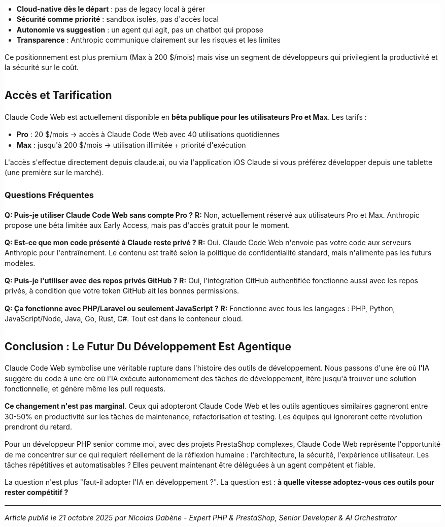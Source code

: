 - **Cloud-native dès le départ** : pas de legacy local à gérer
- **Sécurité comme priorité** : sandbox isolés, pas d'accès local
- **Autonomie vs suggestion** : un agent qui agit, pas un chatbot qui propose
- **Transparence** : Anthropic communique clairement sur les risques et les limites

Ce positionnement est plus premium (Max à 200 $/mois) mais vise un segment de développeurs qui privilegient la productivité et la sécurité sur le coût.

## Accès et Tarification

Claude Code Web est actuellement disponible en **bêta publique pour les utilisateurs Pro et Max**. Les tarifs :

- **Pro** : 20 $/mois → accès à Claude Code Web avec 40 utilisations quotidiennes
- **Max** : jusqu'à 200 $/mois → utilisation illimitée + priorité d'exécution

L'accès s'effectue directement depuis claude.ai, ou via l'application iOS Claude si vous préférez développer depuis une tablette (une première sur le marché).

### Questions Fréquentes

**Q: Puis-je utiliser Claude Code Web sans compte Pro ?**
**R:** Non, actuellement réservé aux utilisateurs Pro et Max. Anthropic propose une bêta limitée aux Early Access, mais pas d'accès gratuit pour le moment.

**Q: Est-ce que mon code présenté à Claude reste privé ?**
**R:** Oui. Claude Code Web n'envoie pas votre code aux serveurs Anthropic pour l'entraînement. Le contenu est traité selon la politique de confidentialité standard, mais n'alimente pas les futurs modèles.

**Q: Puis-je l'utiliser avec des repos privés GitHub ?**
**R:** Oui, l'intégration GitHub authentifiée fonctionne aussi avec les repos privés, à condition que votre token GitHub ait les bonnes permissions.

**Q: Ça fonctionne avec PHP/Laravel ou seulement JavaScript ?**
**R:** Fonctionne avec tous les langages : PHP, Python, JavaScript/Node, Java, Go, Rust, C#. Tout est dans le conteneur cloud.

## Conclusion : Le Futur Du Développement Est Agentique

Claude Code Web symbolise une véritable rupture dans l'histoire des outils de développement. Nous passons d'une ère où l'IA suggère du code à une ère où l'IA exécute autonomement des tâches de développement, itère jusqu'à trouver une solution fonctionnelle, et génère même les pull requests.

**Ce changement n'est pas marginal**. Ceux qui adopteront Claude Code Web et les outils agentiques similaires gagneront entre 30-50% en productivité sur les tâches de maintenance, refactorisation et testing. Les équipes qui ignoreront cette révolution prendront du retard.

Pour un développeur PHP senior comme moi, avec des projets PrestaShop complexes, Claude Code Web représente l'opportunité de me concentrer sur ce qui requiert réellement de la réflexion humaine : l'architecture, la sécurité, l'expérience utilisateur. Les tâches répétitives et automatisables ? Elles peuvent maintenant être déléguées à un agent compétent et fiable.

La question n'est plus "faut-il adopter l'IA en développement ?". La question est : **à quelle vitesse adoptez-vous ces outils pour rester compétitif ?**

---

*Article publié le 21 octobre 2025 par Nicolas Dabène - Expert PHP & PrestaShop, Senior Developer & AI Orchestrator*
